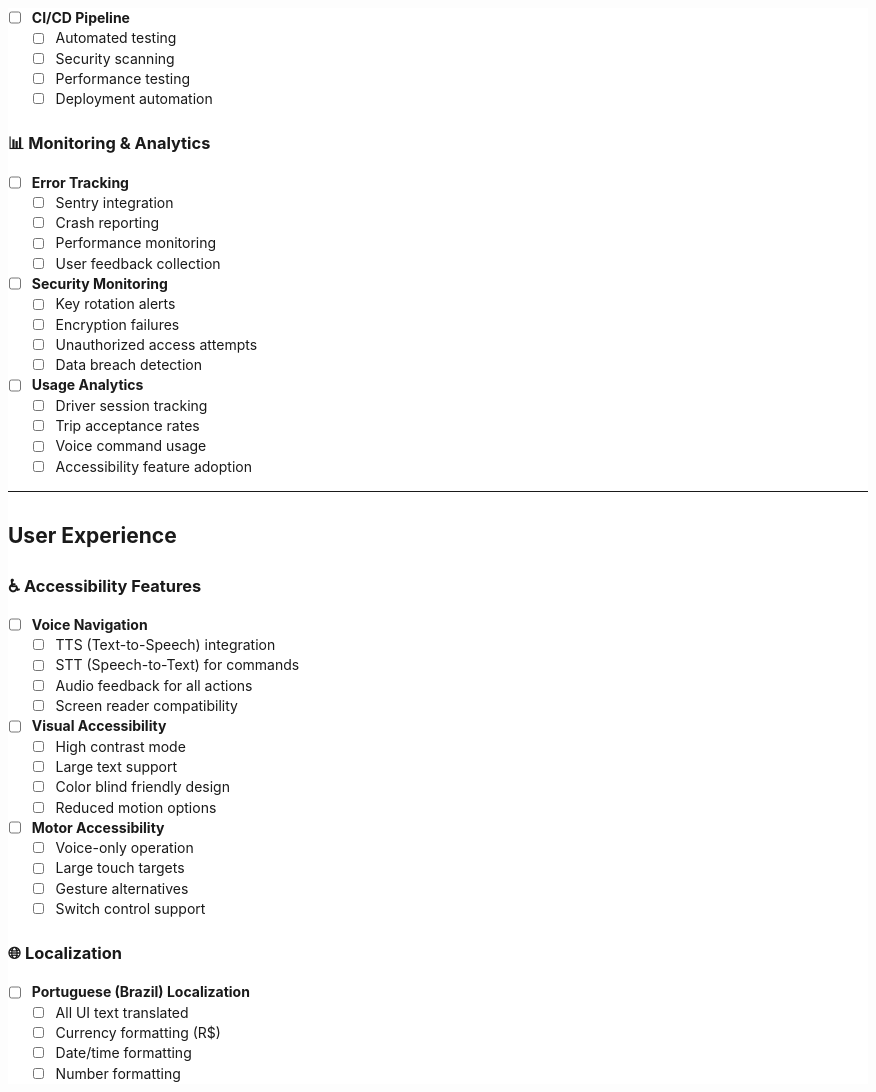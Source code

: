 - [ ] **CI/CD Pipeline**
  - [ ] Automated testing
  - [ ] Security scanning
  - [ ] Performance testing
  - [ ] Deployment automation

### 📊 **Monitoring & Analytics**

- [ ] **Error Tracking**
  - [ ] Sentry integration
  - [ ] Crash reporting
  - [ ] Performance monitoring
  - [ ] User feedback collection

- [ ] **Security Monitoring**
  - [ ] Key rotation alerts
  - [ ] Encryption failures
  - [ ] Unauthorized access attempts
  - [ ] Data breach detection

- [ ] **Usage Analytics**
  - [ ] Driver session tracking
  - [ ] Trip acceptance rates
  - [ ] Voice command usage
  - [ ] Accessibility feature adoption

---

## User Experience

### ♿ **Accessibility Features**

- [ ] **Voice Navigation**
  - [ ] TTS (Text-to-Speech) integration
  - [ ] STT (Speech-to-Text) for commands
  - [ ] Audio feedback for all actions
  - [ ] Screen reader compatibility

- [ ] **Visual Accessibility**
  - [ ] High contrast mode
  - [ ] Large text support
  - [ ] Color blind friendly design
  - [ ] Reduced motion options

- [ ] **Motor Accessibility**
  - [ ] Voice-only operation
  - [ ] Large touch targets
  - [ ] Gesture alternatives
  - [ ] Switch control support

### 🌐 **Localization**

- [ ] **Portuguese (Brazil) Localization**
  - [ ] All UI text translated
  - [ ] Currency formatting (R$)
  - [ ] Date/time formatting
  - [ ] Number formatting
